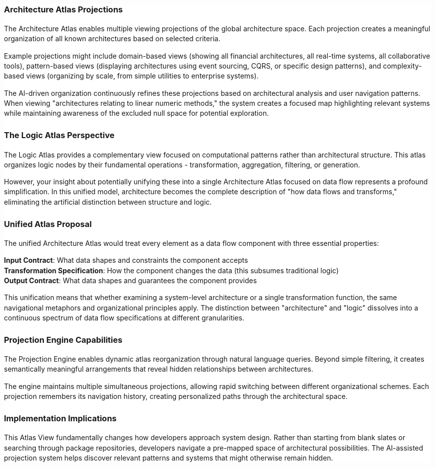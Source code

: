 ### Architecture Atlas Projections

The Architecture Atlas enables multiple viewing projections of the global architecture space. Each projection creates a meaningful organization of all known architectures based on selected criteria.

Example projections might include domain-based views (showing all financial architectures, all real-time systems, all collaborative tools), pattern-based views (displaying architectures using event sourcing, CQRS, or specific design patterns), and complexity-based views (organizing by scale, from simple utilities to enterprise systems).

The AI-driven organization continuously refines these projections based on architectural analysis and user navigation patterns. When viewing "architectures relating to linear numeric methods," the system creates a focused map highlighting relevant systems while maintaining awareness of the excluded null space for potential exploration.

### The Logic Atlas Perspective

The Logic Atlas provides a complementary view focused on computational patterns rather than architectural structure. This atlas organizes logic nodes by their fundamental operations - transformation, aggregation, filtering, or generation.

However, your insight about potentially unifying these into a single Architecture Atlas focused on data flow represents a profound simplification. In this unified model, architecture becomes the complete description of "how data flows and transforms," eliminating the artificial distinction between structure and logic.

### Unified Atlas Proposal

The unified Architecture Atlas would treat every element as a data flow component with three essential properties:

**Input Contract**: What data shapes and constraints the component accepts  
**Transformation Specification**: How the component changes the data (this subsumes traditional logic)  
**Output Contract**: What data shapes and guarantees the component provides

This unification means that whether examining a system-level architecture or a single transformation function, the same navigational metaphors and organizational principles apply. The distinction between "architecture" and "logic" dissolves into a continuous spectrum of data flow specifications at different granularities.

### Projection Engine Capabilities

The Projection Engine enables dynamic atlas reorganization through natural language queries. Beyond simple filtering, it creates semantically meaningful arrangements that reveal hidden relationships between architectures.

The engine maintains multiple simultaneous projections, allowing rapid switching between different organizational schemes. Each projection remembers its navigation history, creating personalized paths through the architectural space.

### Implementation Implications

This Atlas View fundamentally changes how developers approach system design. Rather than starting from blank slates or searching through package repositories, developers navigate a pre-mapped space of architectural possibilities. The AI-assisted projection system helps discover relevant patterns and systems that might otherwise remain hidden.

